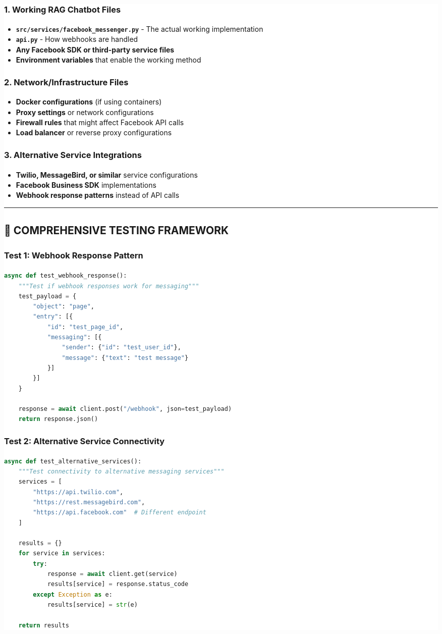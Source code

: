 ### **1. Working RAG Chatbot Files**
- **`src/services/facebook_messenger.py`** - The actual working implementation
- **`api.py`** - How webhooks are handled
- **Any Facebook SDK or third-party service files**
- **Environment variables** that enable the working method

### **2. Network/Infrastructure Files**
- **Docker configurations** (if using containers)
- **Proxy settings** or network configurations
- **Firewall rules** that might affect Facebook API calls
- **Load balancer** or reverse proxy configurations

### **3. Alternative Service Integrations**
- **Twilio, MessageBird, or similar** service configurations
- **Facebook Business SDK** implementations
- **Webhook response patterns** instead of API calls

---

## 🚀 **COMPREHENSIVE TESTING FRAMEWORK**

### **Test 1: Webhook Response Pattern**

```python
async def test_webhook_response():
    """Test if webhook responses work for messaging"""
    test_payload = {
        "object": "page",
        "entry": [{
            "id": "test_page_id",
            "messaging": [{
                "sender": {"id": "test_user_id"},
                "message": {"text": "test message"}
            }]
        }]
    }
    
    response = await client.post("/webhook", json=test_payload)
    return response.json()
```

### **Test 2: Alternative Service Connectivity**

```python
async def test_alternative_services():
    """Test connectivity to alternative messaging services"""
    services = [
        "https://api.twilio.com",
        "https://rest.messagebird.com",
        "https://api.facebook.com"  # Different endpoint
    ]
    
    results = {}
    for service in services:
        try:
            response = await client.get(service)
            results[service] = response.status_code
        except Exception as e:
            results[service] = str(e)
    
    return results
```
